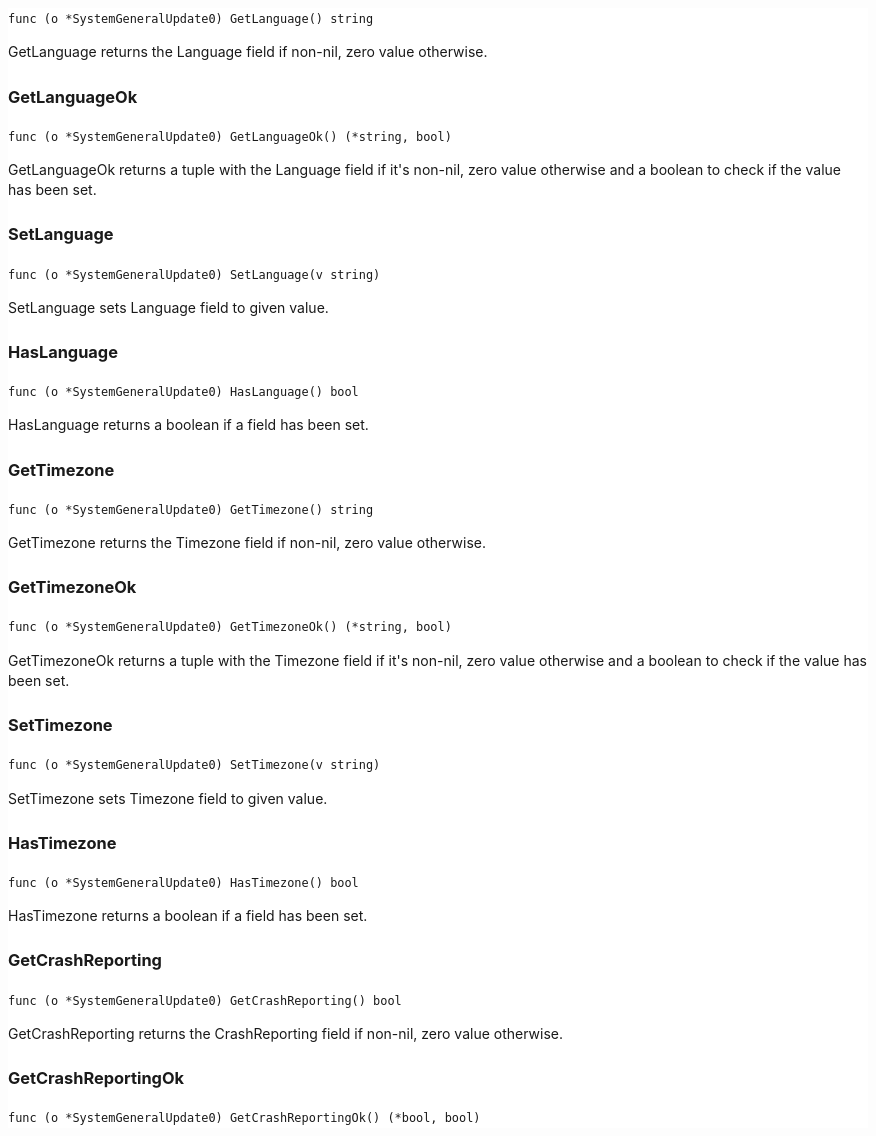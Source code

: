 `func (o *SystemGeneralUpdate0) GetLanguage() string`

GetLanguage returns the Language field if non-nil, zero value otherwise.

### GetLanguageOk

`func (o *SystemGeneralUpdate0) GetLanguageOk() (*string, bool)`

GetLanguageOk returns a tuple with the Language field if it's non-nil, zero value otherwise
and a boolean to check if the value has been set.

### SetLanguage

`func (o *SystemGeneralUpdate0) SetLanguage(v string)`

SetLanguage sets Language field to given value.

### HasLanguage

`func (o *SystemGeneralUpdate0) HasLanguage() bool`

HasLanguage returns a boolean if a field has been set.

### GetTimezone

`func (o *SystemGeneralUpdate0) GetTimezone() string`

GetTimezone returns the Timezone field if non-nil, zero value otherwise.

### GetTimezoneOk

`func (o *SystemGeneralUpdate0) GetTimezoneOk() (*string, bool)`

GetTimezoneOk returns a tuple with the Timezone field if it's non-nil, zero value otherwise
and a boolean to check if the value has been set.

### SetTimezone

`func (o *SystemGeneralUpdate0) SetTimezone(v string)`

SetTimezone sets Timezone field to given value.

### HasTimezone

`func (o *SystemGeneralUpdate0) HasTimezone() bool`

HasTimezone returns a boolean if a field has been set.

### GetCrashReporting

`func (o *SystemGeneralUpdate0) GetCrashReporting() bool`

GetCrashReporting returns the CrashReporting field if non-nil, zero value otherwise.

### GetCrashReportingOk

`func (o *SystemGeneralUpdate0) GetCrashReportingOk() (*bool, bool)`
